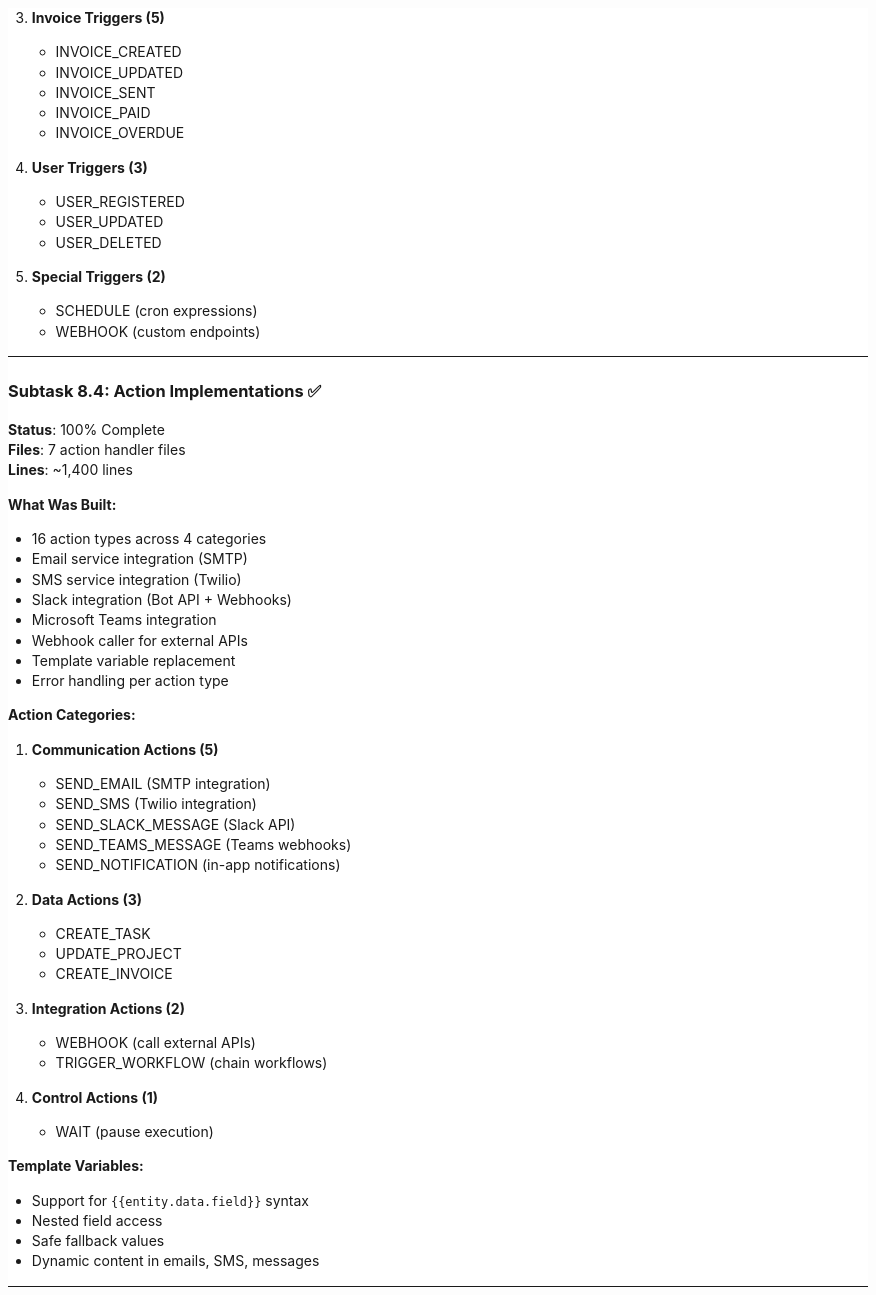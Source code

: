 3. **Invoice Triggers (5)**
   - INVOICE_CREATED
   - INVOICE_UPDATED
   - INVOICE_SENT
   - INVOICE_PAID
   - INVOICE_OVERDUE

4. **User Triggers (3)**
   - USER_REGISTERED
   - USER_UPDATED
   - USER_DELETED

5. **Special Triggers (2)**
   - SCHEDULE (cron expressions)
   - WEBHOOK (custom endpoints)

---

### Subtask 8.4: Action Implementations ✅
**Status**: 100% Complete  
**Files**: 7 action handler files  
**Lines**: ~1,400 lines  

**What Was Built:**
- 16 action types across 4 categories
- Email service integration (SMTP)
- SMS service integration (Twilio)
- Slack integration (Bot API + Webhooks)
- Microsoft Teams integration
- Webhook caller for external APIs
- Template variable replacement
- Error handling per action type

**Action Categories:**

1. **Communication Actions (5)**
   - SEND_EMAIL (SMTP integration)
   - SEND_SMS (Twilio integration)
   - SEND_SLACK_MESSAGE (Slack API)
   - SEND_TEAMS_MESSAGE (Teams webhooks)
   - SEND_NOTIFICATION (in-app notifications)

2. **Data Actions (3)**
   - CREATE_TASK
   - UPDATE_PROJECT
   - CREATE_INVOICE

3. **Integration Actions (2)**
   - WEBHOOK (call external APIs)
   - TRIGGER_WORKFLOW (chain workflows)

4. **Control Actions (1)**
   - WAIT (pause execution)

**Template Variables:**
- Support for `{{entity.data.field}}` syntax
- Nested field access
- Safe fallback values
- Dynamic content in emails, SMS, messages

---